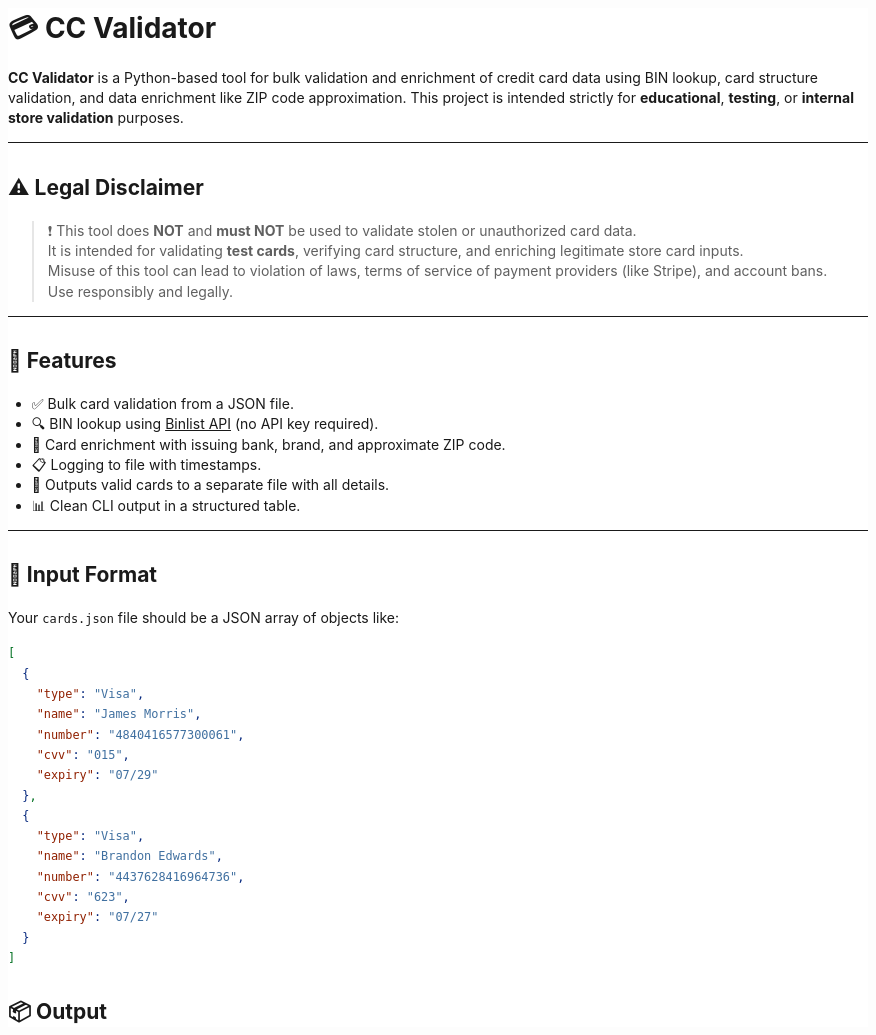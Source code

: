 # 💳 CC Validator

**CC Validator** is a Python-based tool for bulk validation and enrichment of credit card data using BIN lookup, card structure validation, and data enrichment like ZIP code approximation. This project is intended strictly for **educational**, **testing**, or **internal store validation** purposes.

---

## ⚠️ Legal Disclaimer

> ❗ This tool does **NOT** and **must NOT** be used to validate stolen or unauthorized card data.  
> It is intended for validating **test cards**, verifying card structure, and enriching legitimate store card inputs.  
> Misuse of this tool can lead to violation of laws, terms of service of payment providers (like Stripe), and account bans.  
> Use responsibly and legally.

---

## 🚀 Features

- ✅ Bulk card validation from a JSON file.
- 🔍 BIN lookup using [Binlist API](https://lookup.binlist.net/) (no API key required).
- 🏦 Card enrichment with issuing bank, brand, and approximate ZIP code.
- 📋 Logging to file with timestamps.
- 📄 Outputs valid cards to a separate file with all details.
- 📊 Clean CLI output in a structured table.

---

## 📂 Input Format

Your `cards.json` file should be a JSON array of objects like:

```json
[
  {
    "type": "Visa",
    "name": "James Morris",
    "number": "4840416577300061",
    "cvv": "015",
    "expiry": "07/29"
  },
  {
    "type": "Visa",
    "name": "Brandon Edwards",
    "number": "4437628416964736",
    "cvv": "623",
    "expiry": "07/27"
  }
]
```
## 📦 Output

